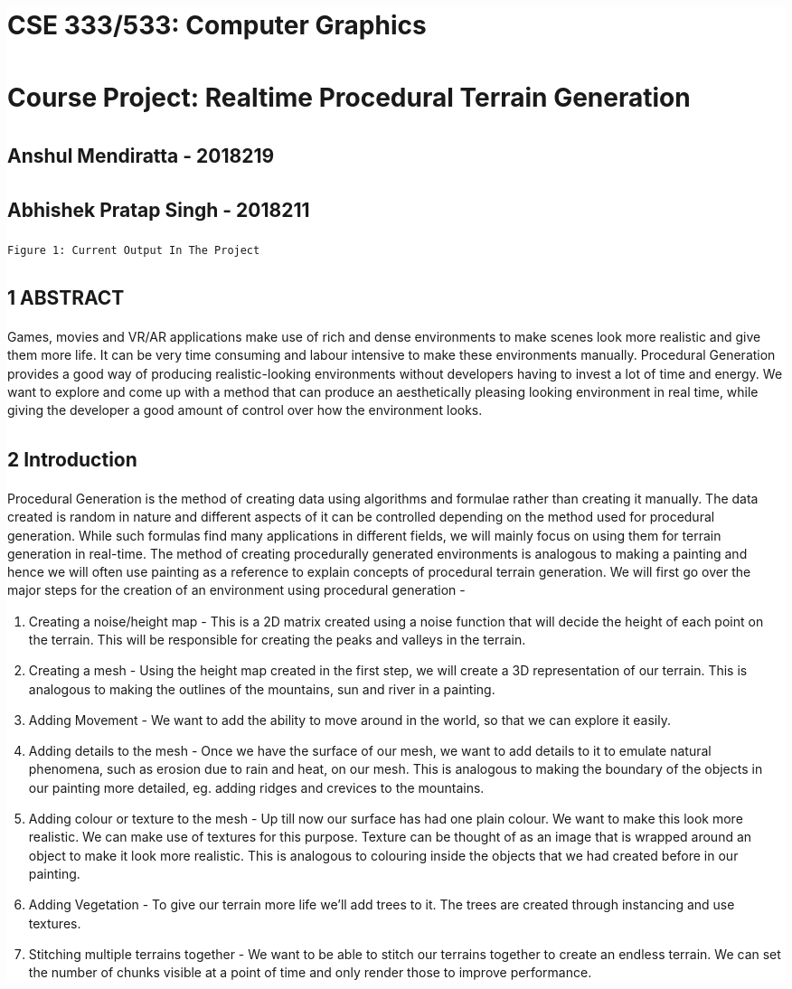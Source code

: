 # CSE 333/533: Computer Graphics

# Course Project: Realtime Procedural Terrain Generation

## Anshul Mendiratta - 2018219

## Abhishek Pratap Singh - 2018211

```
Figure 1: Current Output In The Project
```
## 1 ABSTRACT

Games, movies and VR/AR applications make use of rich and dense environments to make
scenes look more realistic and give them more life. It can be very time consuming and
labour intensive to make these environments manually. Procedural Generation provides a
good way of producing realistic-looking environments without developers having to invest a
lot of time and energy. We want to explore and come up with a method that can produce an
aesthetically pleasing looking environment in real time, while giving the developer a good
amount of control over how the environment looks.

## 2 Introduction

Procedural Generation is the method of creating data using algorithms and formulae rather
than creating it manually. The data created is random in nature and different aspects of
it can be controlled depending on the method used for procedural generation. While such
formulas find many applications in different fields, we will mainly focus on using them for
terrain generation in real-time.
The method of creating procedurally generated environments is analogous to making a
painting and hence we will often use painting as a reference to explain concepts of procedural
terrain generation. We will first go over the major steps for the creation of an environment
using procedural generation -

1. Creating a noise/height map - This is a 2D matrix created using a noise function that
    will decide the height of each point on the terrain. This will be responsible for creating
    the peaks and valleys in the terrain.


2. Creating a mesh - Using the height map created in the first step, we will create a
    3D representation of our terrain. This is analogous to making the outlines of the
    mountains, sun and river in a painting.
3. Adding Movement - We want to add the ability to move around in the world, so that
    we can explore it easily.
4. Adding details to the mesh - Once we have the surface of our mesh, we want to add
    details to it to emulate natural phenomena, such as erosion due to rain and heat, on
    our mesh. This is analogous to making the boundary of the objects in our painting
    more detailed, eg. adding ridges and crevices to the mountains.
5. Adding colour or texture to the mesh - Up till now our surface has had one plain
    colour. We want to make this look more realistic. We can make use of textures for
    this purpose. Texture can be thought of as an image that is wrapped around an object
    to make it look more realistic. This is analogous to colouring inside the objects that
    we had created before in our painting.
6. Adding Vegetation - To give our terrain more life we’ll add trees to it. The trees are
    created through instancing and use textures.
7. Stitching multiple terrains together - We want to be able to stitch our terrains together
    to create an endless terrain. We can set the number of chunks visible at a point of
    time and only render those to improve performance.
